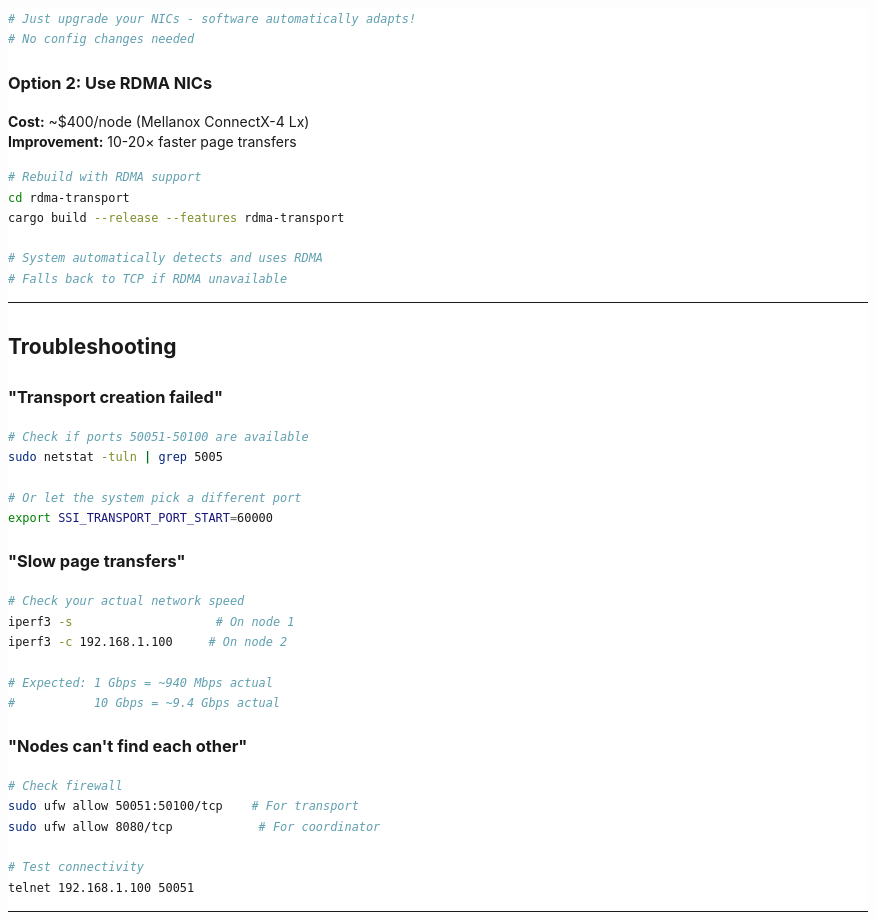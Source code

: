 ```bash
# Just upgrade your NICs - software automatically adapts!
# No config changes needed
```

### Option 2: Use RDMA NICs
**Cost:** ~$400/node (Mellanox ConnectX-4 Lx)  
**Improvement:** 10-20× faster page transfers

```bash
# Rebuild with RDMA support
cd rdma-transport
cargo build --release --features rdma-transport

# System automatically detects and uses RDMA
# Falls back to TCP if RDMA unavailable
```

---

## Troubleshooting

### "Transport creation failed"
```bash
# Check if ports 50051-50100 are available
sudo netstat -tuln | grep 5005

# Or let the system pick a different port
export SSI_TRANSPORT_PORT_START=60000
```

### "Slow page transfers"
```bash
# Check your actual network speed
iperf3 -s                    # On node 1
iperf3 -c 192.168.1.100     # On node 2

# Expected: 1 Gbps = ~940 Mbps actual
#           10 Gbps = ~9.4 Gbps actual
```

### "Nodes can't find each other"
```bash
# Check firewall
sudo ufw allow 50051:50100/tcp    # For transport
sudo ufw allow 8080/tcp            # For coordinator

# Test connectivity
telnet 192.168.1.100 50051
```

---
